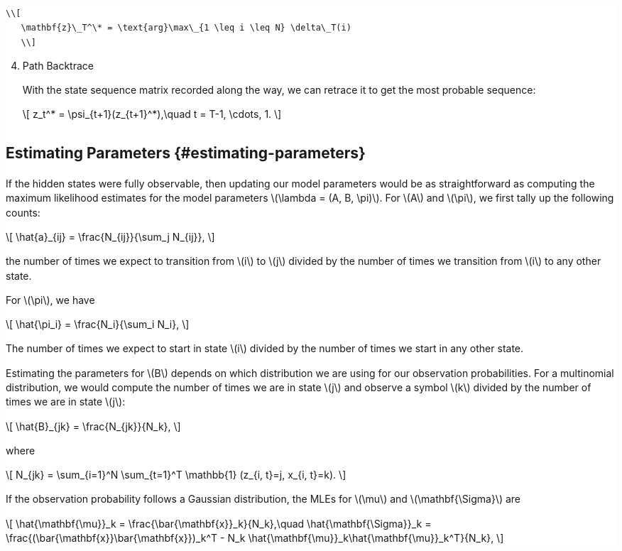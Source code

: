     \\[
       \mathbf{z}\_T^\* = \text{arg}\max\_{1 \leq i \leq N} \delta\_T(i)
       \\]

4.  Path Backtrace

    With the state sequence matrix recorded along the way, we can retrace it to get the most probable sequence:

    \\[
       z\_t^\* = \psi\_{t+1}(z\_{t+1}^\*),\quad t = T-1, \cdots, 1.
       \\]


## Estimating Parameters {#estimating-parameters}

If the hidden states were fully observable, then updating our model parameters would be as straightforward as computing the maximum likelihood estimates for the model parameters \\(\lambda = (A, B, \pi)\\).
For \\(A\\) and \\(\pi\\), we first tally up the following counts:

\\[
\hat{a}\_{ij} = \frac{N\_{ij}}{\sum\_j N\_{ij}},
\\]

the number of times we expect to transition from \\(i\\) to \\(j\\) divided by the number of times we transition from \\(i\\) to any other state.

For \\(\pi\\), we have

\\[
\hat{\pi\_i} = \frac{N\_i}{\sum\_i N\_i},
\\]

The number of times we expect to start in state \\(i\\) divided by the number of times we start in any other state.

Estimating the parameters for \\(B\\) depends on which distribution we are using for our observation probabilities.
For a multinomial distribution, we would compute the number of times we are in state \\(j\\) and observe a symbol \\(k\\) divided by the number of times we are in state \\(j\\):

\\[
\hat{B}\_{jk} = \frac{N\_{jk}}{N\_k},
\\]

where

\\[
N\_{jk} = \sum\_{i=1}^N \sum\_{t=1}^T \mathbb{1} (z\_{i, t}=j, x\_{i, t}=k).
\\]

If the observation probability follows a Gaussian distribution, the MLEs for \\(\mu\\) and \\(\mathbf{\Sigma}\\) are

\\[
\hat{\mathbf{\mu}}\_k = \frac{\bar{\mathbf{x}}\_k}{N\_k},\quad \hat{\mathbf{\Sigma}}\_k = \frac{(\bar{\mathbf{x}}\bar{\mathbf{x}})\_k^T - N\_k \hat{\mathbf{\mu}}\_k\hat{\mathbf{\mu}}\_k^T}{N\_k},
\\]
